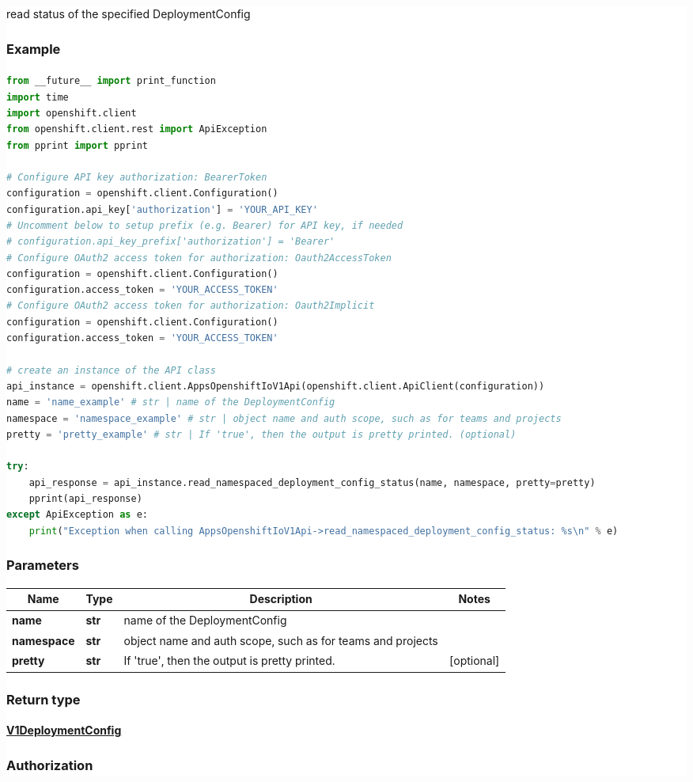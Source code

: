 
read status of the specified DeploymentConfig

### Example 
```python
from __future__ import print_function
import time
import openshift.client
from openshift.client.rest import ApiException
from pprint import pprint

# Configure API key authorization: BearerToken
configuration = openshift.client.Configuration()
configuration.api_key['authorization'] = 'YOUR_API_KEY'
# Uncomment below to setup prefix (e.g. Bearer) for API key, if needed
# configuration.api_key_prefix['authorization'] = 'Bearer'
# Configure OAuth2 access token for authorization: Oauth2AccessToken
configuration = openshift.client.Configuration()
configuration.access_token = 'YOUR_ACCESS_TOKEN'
# Configure OAuth2 access token for authorization: Oauth2Implicit
configuration = openshift.client.Configuration()
configuration.access_token = 'YOUR_ACCESS_TOKEN'

# create an instance of the API class
api_instance = openshift.client.AppsOpenshiftIoV1Api(openshift.client.ApiClient(configuration))
name = 'name_example' # str | name of the DeploymentConfig
namespace = 'namespace_example' # str | object name and auth scope, such as for teams and projects
pretty = 'pretty_example' # str | If 'true', then the output is pretty printed. (optional)

try: 
    api_response = api_instance.read_namespaced_deployment_config_status(name, namespace, pretty=pretty)
    pprint(api_response)
except ApiException as e:
    print("Exception when calling AppsOpenshiftIoV1Api->read_namespaced_deployment_config_status: %s\n" % e)
```

### Parameters

Name | Type | Description  | Notes
------------- | ------------- | ------------- | -------------
 **name** | **str**| name of the DeploymentConfig | 
 **namespace** | **str**| object name and auth scope, such as for teams and projects | 
 **pretty** | **str**| If &#39;true&#39;, then the output is pretty printed. | [optional] 

### Return type

[**V1DeploymentConfig**](V1DeploymentConfig.md)

### Authorization
